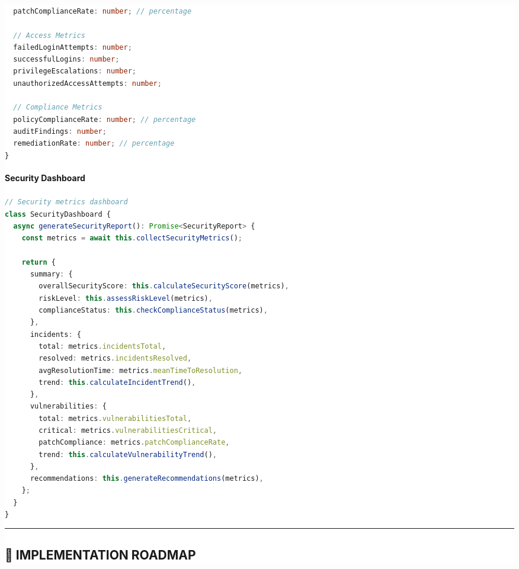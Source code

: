 ```typescript
  patchComplianceRate: number; // percentage

  // Access Metrics
  failedLoginAttempts: number;
  successfulLogins: number;
  privilegeEscalations: number;
  unauthorizedAccessAttempts: number;

  // Compliance Metrics
  policyComplianceRate: number; // percentage
  auditFindings: number;
  remediationRate: number; // percentage
}
```

#### **Security Dashboard**

```typescript
// Security metrics dashboard
class SecurityDashboard {
  async generateSecurityReport(): Promise<SecurityReport> {
    const metrics = await this.collectSecurityMetrics();

    return {
      summary: {
        overallSecurityScore: this.calculateSecurityScore(metrics),
        riskLevel: this.assessRiskLevel(metrics),
        complianceStatus: this.checkComplianceStatus(metrics),
      },
      incidents: {
        total: metrics.incidentsTotal,
        resolved: metrics.incidentsResolved,
        avgResolutionTime: metrics.meanTimeToResolution,
        trend: this.calculateIncidentTrend(),
      },
      vulnerabilities: {
        total: metrics.vulnerabilitiesTotal,
        critical: metrics.vulnerabilitiesCritical,
        patchCompliance: metrics.patchComplianceRate,
        trend: this.calculateVulnerabilityTrend(),
      },
      recommendations: this.generateRecommendations(metrics),
    };
  }
}
```

---

## 🚀 **IMPLEMENTATION ROADMAP**
